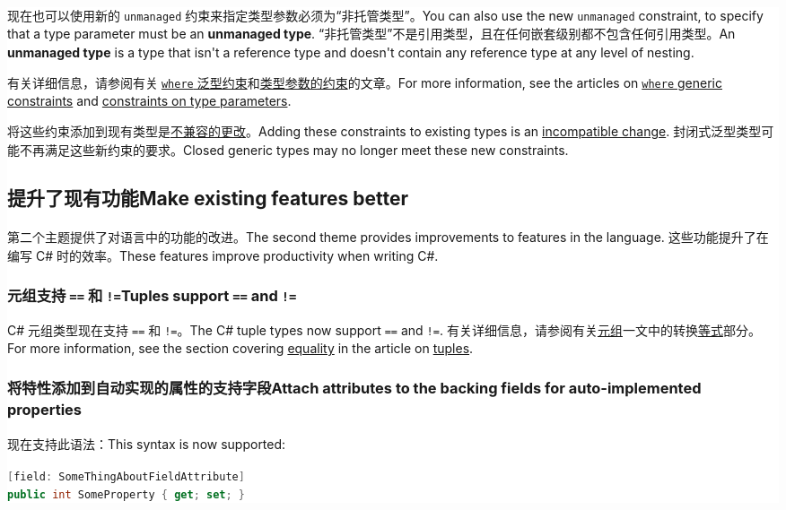 <span data-ttu-id="9aa40-154">现在也可以使用新的 `unmanaged` 约束来指定类型参数必须为“非托管类型”。</span><span class="sxs-lookup"><span data-stu-id="9aa40-154">You can also use the new `unmanaged` constraint, to specify that a type parameter must be an **unmanaged type**.</span></span> <span data-ttu-id="9aa40-155">“非托管类型”不是引用类型，且在任何嵌套级别都不包含任何引用类型。</span><span class="sxs-lookup"><span data-stu-id="9aa40-155">An **unmanaged type** is a type that isn't a reference type and doesn't contain any reference type at any level of nesting.</span></span>

<span data-ttu-id="9aa40-156">有关详细信息，请参阅有关 [`where` 泛型约束](../language-reference/keywords/where-generic-type-constraint.md)和[类型参数的约束](../programming-guide/generics/constraints-on-type-parameters.md)的文章。</span><span class="sxs-lookup"><span data-stu-id="9aa40-156">For more information, see the articles on [`where` generic constraints](../language-reference/keywords/where-generic-type-constraint.md) and [constraints on type parameters](../programming-guide/generics/constraints-on-type-parameters.md).</span></span>

<span data-ttu-id="9aa40-157">将这些约束添加到现有类型是[不兼容的更改](version-update-considerations.md#incompatible-changes)。</span><span class="sxs-lookup"><span data-stu-id="9aa40-157">Adding these constraints to existing types is an [incompatible change](version-update-considerations.md#incompatible-changes).</span></span> <span data-ttu-id="9aa40-158">封闭式泛型类型可能不再满足这些新约束的要求。</span><span class="sxs-lookup"><span data-stu-id="9aa40-158">Closed generic types may no longer meet these new constraints.</span></span>

## <a name="make-existing-features-better"></a><span data-ttu-id="9aa40-159">提升了现有功能</span><span class="sxs-lookup"><span data-stu-id="9aa40-159">Make existing features better</span></span>

<span data-ttu-id="9aa40-160">第二个主题提供了对语言中的功能的改进。</span><span class="sxs-lookup"><span data-stu-id="9aa40-160">The second theme provides improvements to features in the language.</span></span> <span data-ttu-id="9aa40-161">这些功能提升了在编写 C# 时的效率。</span><span class="sxs-lookup"><span data-stu-id="9aa40-161">These features improve productivity when writing C#.</span></span>

### <a name="tuples-support--and-"></a><span data-ttu-id="9aa40-162">元组支持 `==` 和 `!=`</span><span class="sxs-lookup"><span data-stu-id="9aa40-162">Tuples support `==` and `!=`</span></span>

<span data-ttu-id="9aa40-163">C# 元组类型现在支持 `==` 和 `!=`。</span><span class="sxs-lookup"><span data-stu-id="9aa40-163">The C# tuple types now support `==` and `!=`.</span></span> <span data-ttu-id="9aa40-164">有关详细信息，请参阅有关[元组](../tuples.md)一文中的转换[等式](../tuples.md#equality-and-tuples)部分。</span><span class="sxs-lookup"><span data-stu-id="9aa40-164">For more information, see the section covering [equality](../tuples.md#equality-and-tuples) in the article on [tuples](../tuples.md).</span></span>

### <a name="attach-attributes-to-the-backing-fields-for-auto-implemented-properties"></a><span data-ttu-id="9aa40-165">将特性添加到自动实现的属性的支持字段</span><span class="sxs-lookup"><span data-stu-id="9aa40-165">Attach attributes to the backing fields for auto-implemented properties</span></span>

<span data-ttu-id="9aa40-166">现在支持此语法：</span><span class="sxs-lookup"><span data-stu-id="9aa40-166">This syntax is now supported:</span></span>

```csharp
[field: SomeThingAboutFieldAttribute]
public int SomeProperty { get; set; }
```
